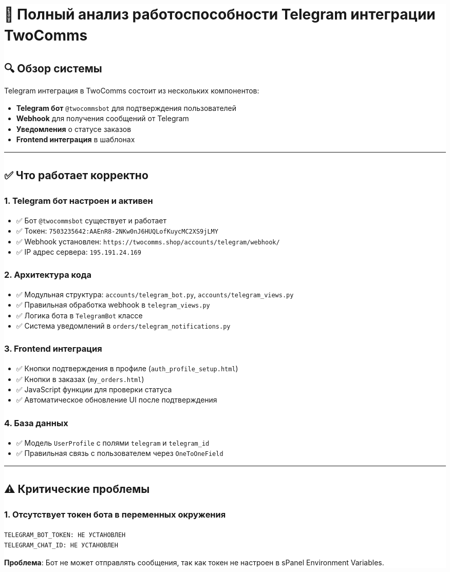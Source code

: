 # 📱 Полный анализ работоспособности Telegram интеграции TwoComms

## 🔍 Обзор системы

Telegram интеграция в TwoComms состоит из нескольких компонентов:
- **Telegram бот** `@twocommsbot` для подтверждения пользователей
- **Webhook** для получения сообщений от Telegram
- **Уведомления** о статусе заказов
- **Frontend интеграция** в шаблонах

---

## ✅ Что работает корректно

### 1. **Telegram бот настроен и активен**
- ✅ Бот `@twocommsbot` существует и работает
- ✅ Токен: `7503235642:AAEnR8-2NKw0nJ6HUQLofKuycMC2XS9jLMY`
- ✅ Webhook установлен: `https://twocomms.shop/accounts/telegram/webhook/`
- ✅ IP адрес сервера: `195.191.24.169`

### 2. **Архитектура кода**
- ✅ Модульная структура: `accounts/telegram_bot.py`, `accounts/telegram_views.py`
- ✅ Правильная обработка webhook в `telegram_views.py`
- ✅ Логика бота в `TelegramBot` классе
- ✅ Система уведомлений в `orders/telegram_notifications.py`

### 3. **Frontend интеграция**
- ✅ Кнопки подтверждения в профиле (`auth_profile_setup.html`)
- ✅ Кнопки в заказах (`my_orders.html`)
- ✅ JavaScript функции для проверки статуса
- ✅ Автоматическое обновление UI после подтверждения

### 4. **База данных**
- ✅ Модель `UserProfile` с полями `telegram` и `telegram_id`
- ✅ Правильная связь с пользователем через `OneToOneField`

---

## ⚠️ Критические проблемы

### 1. **Отсутствует токен бота в переменных окружения**
```bash
TELEGRAM_BOT_TOKEN: НЕ УСТАНОВЛЕН
TELEGRAM_CHAT_ID: НЕ УСТАНОВЛЕН
```

**Проблема**: Бот не может отправлять сообщения, так как токен не настроен в sPanel Environment Variables.
